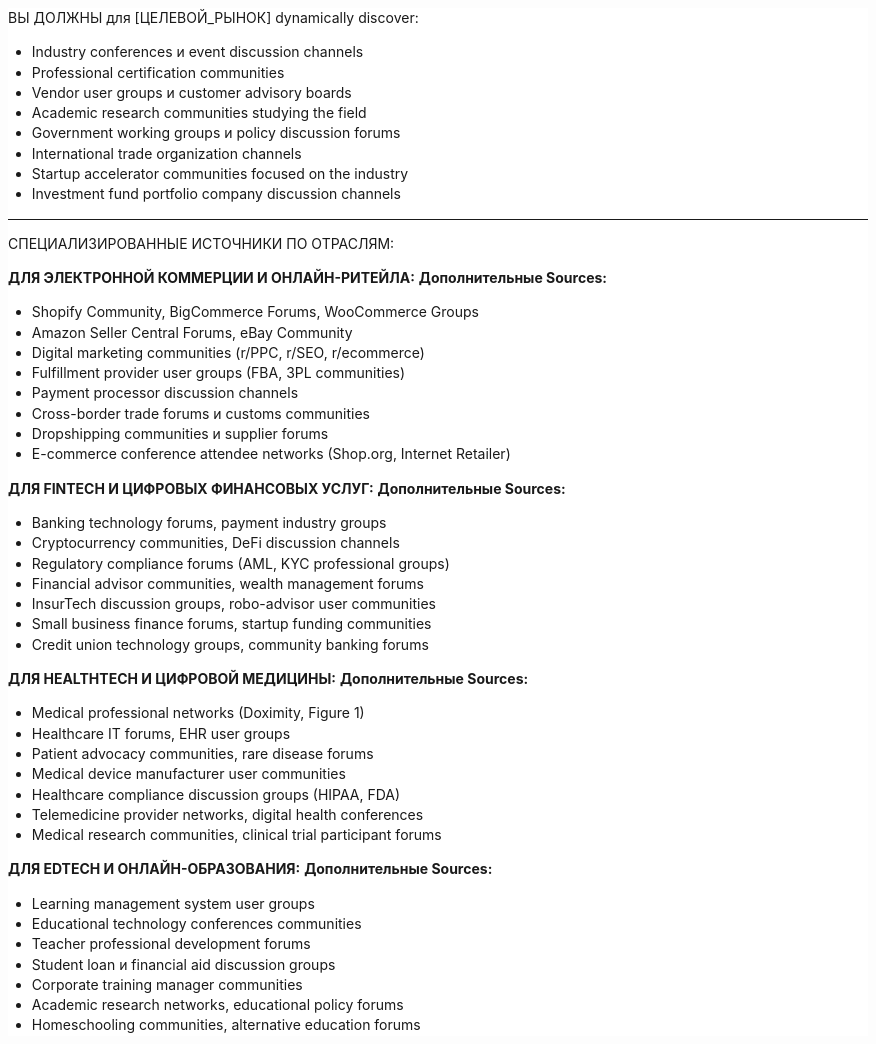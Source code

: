 ВЫ ДОЛЖНЫ для [ЦЕЛЕВОЙ_РЫНОК] dynamically discover:
- Industry conferences и event discussion channels
- Professional certification communities
- Vendor user groups и customer advisory boards
- Academic research communities studying the field
- Government working groups и policy discussion forums
- International trade organization channels
- Startup accelerator communities focused on the industry
- Investment fund portfolio company discussion channels

---

СПЕЦИАЛИЗИРОВАННЫЕ ИСТОЧНИКИ ПО ОТРАСЛЯМ:

**ДЛЯ ЭЛЕКТРОННОЙ КОММЕРЦИИ И ОНЛАЙН-РИТЕЙЛА:**
**Дополнительные Sources:**
- Shopify Community, BigCommerce Forums, WooCommerce Groups
- Amazon Seller Central Forums, eBay Community
- Digital marketing communities (r/PPC, r/SEO, r/ecommerce)
- Fulfillment provider user groups (FBA, 3PL communities)
- Payment processor discussion channels
- Cross-border trade forums и customs communities
- Dropshipping communities и supplier forums
- E-commerce conference attendee networks (Shop.org, Internet Retailer)

**ДЛЯ FINTECH И ЦИФРОВЫХ ФИНАНСОВЫХ УСЛУГ:**
**Дополнительные Sources:**
- Banking technology forums, payment industry groups
- Cryptocurrency communities, DeFi discussion channels
- Regulatory compliance forums (AML, KYC professional groups)
- Financial advisor communities, wealth management forums
- InsurTech discussion groups, robo-advisor user communities
- Small business finance forums, startup funding communities
- Credit union technology groups, community banking forums

**ДЛЯ HEALTHTECH И ЦИФРОВОЙ МЕДИЦИНЫ:**
**Дополнительные Sources:**
- Medical professional networks (Doximity, Figure 1)
- Healthcare IT forums, EHR user groups
- Patient advocacy communities, rare disease forums
- Medical device manufacturer user communities
- Healthcare compliance discussion groups (HIPAA, FDA)
- Telemedicine provider networks, digital health conferences
- Medical research communities, clinical trial participant forums

**ДЛЯ EDTECH И ОНЛАЙН-ОБРАЗОВАНИЯ:**
**Дополнительные Sources:**
- Learning management system user groups
- Educational technology conferences communities
- Teacher professional development forums
- Student loan и financial aid discussion groups
- Corporate training manager communities
- Academic research networks, educational policy forums
- Homeschooling communities, alternative education forums
